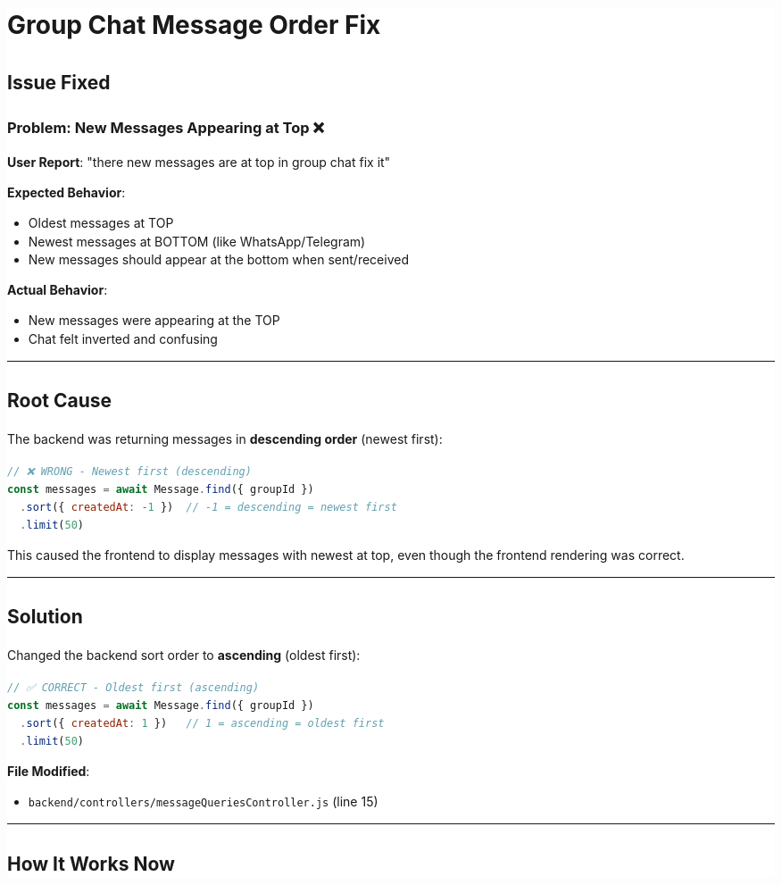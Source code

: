 # Group Chat Message Order Fix

## Issue Fixed

### Problem: New Messages Appearing at Top ❌

**User Report**: "there new messages are at top in group chat fix it"

**Expected Behavior**: 
- Oldest messages at TOP
- Newest messages at BOTTOM (like WhatsApp/Telegram)
- New messages should appear at the bottom when sent/received

**Actual Behavior**:
- New messages were appearing at the TOP
- Chat felt inverted and confusing

---

## Root Cause

The backend was returning messages in **descending order** (newest first):

```javascript
// ❌ WRONG - Newest first (descending)
const messages = await Message.find({ groupId })
  .sort({ createdAt: -1 })  // -1 = descending = newest first
  .limit(50)
```

This caused the frontend to display messages with newest at top, even though the frontend rendering was correct.

---

## Solution

Changed the backend sort order to **ascending** (oldest first):

```javascript
// ✅ CORRECT - Oldest first (ascending)
const messages = await Message.find({ groupId })
  .sort({ createdAt: 1 })   // 1 = ascending = oldest first
  .limit(50)
```

**File Modified**: 
- `backend/controllers/messageQueriesController.js` (line 15)

---

## How It Works Now
